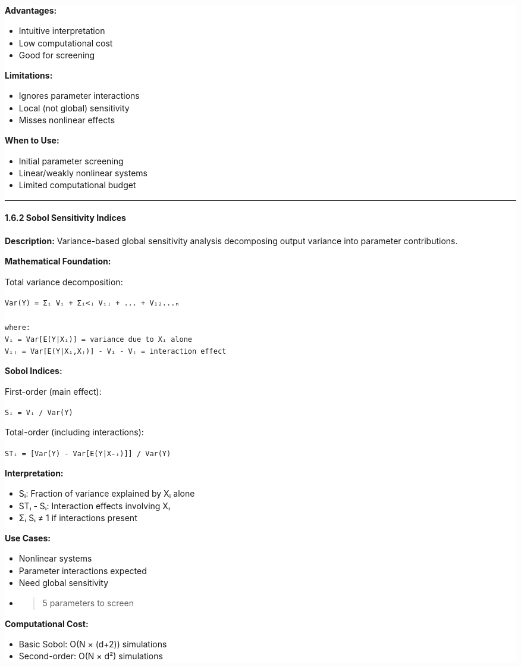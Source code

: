 **Advantages:**
- Intuitive interpretation
- Low computational cost
- Good for screening

**Limitations:**
- Ignores parameter interactions
- Local (not global) sensitivity
- Misses nonlinear effects

**When to Use:**
- Initial parameter screening
- Linear/weakly nonlinear systems
- Limited computational budget

---

#### 1.6.2 Sobol Sensitivity Indices

**Description:** Variance-based global sensitivity analysis decomposing output variance into parameter contributions.

**Mathematical Foundation:**

Total variance decomposition:

```
Var(Y) = Σᵢ Vᵢ + Σᵢ<ⱼ Vᵢⱼ + ... + V₁₂...ₙ

where:
Vᵢ = Var[E(Y|Xᵢ)] = variance due to Xᵢ alone
Vᵢⱼ = Var[E(Y|Xᵢ,Xⱼ)] - Vᵢ - Vⱼ = interaction effect
```

**Sobol Indices:**

First-order (main effect):
```
Sᵢ = Vᵢ / Var(Y)
```

Total-order (including interactions):
```
STᵢ = [Var(Y) - Var[E(Y|X₋ᵢ)]] / Var(Y)
```

**Interpretation:**
- Sᵢ: Fraction of variance explained by Xᵢ alone
- STᵢ - Sᵢ: Interaction effects involving Xᵢ
- Σᵢ Sᵢ ≠ 1 if interactions present

**Use Cases:**
- Nonlinear systems
- Parameter interactions expected
- Need global sensitivity
- >5 parameters to screen

**Computational Cost:**
- Basic Sobol: O(N × (d+2)) simulations
- Second-order: O(N × d²) simulations
